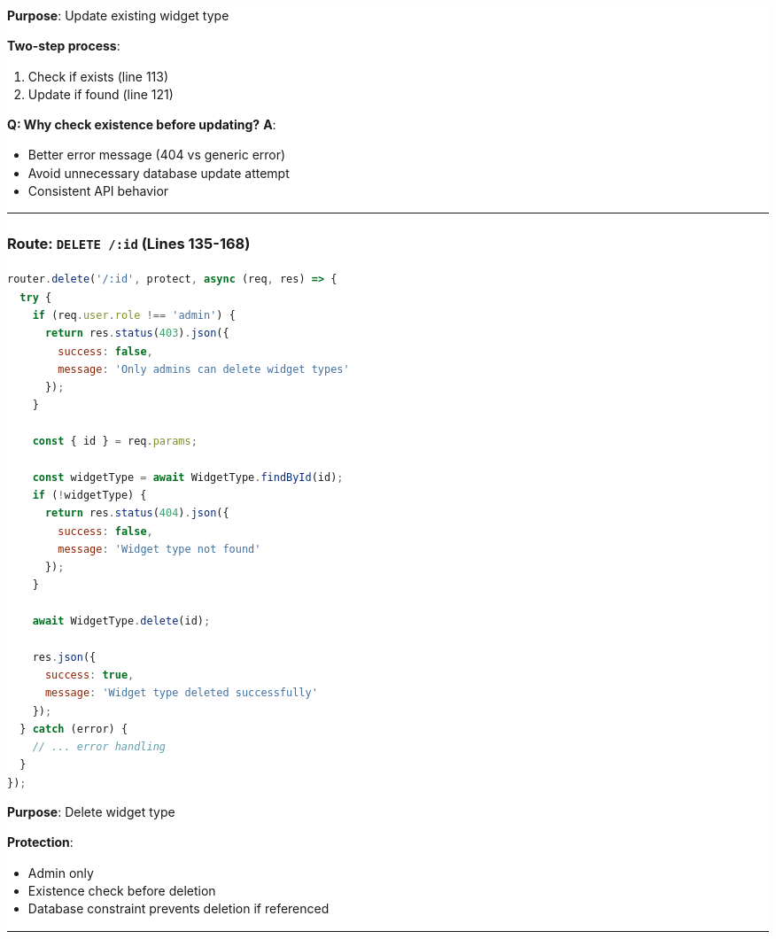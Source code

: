 **Purpose**: Update existing widget type

**Two-step process**:
1. Check if exists (line 113)
2. Update if found (line 121)

**Q: Why check existence before updating?**
**A**:
- Better error message (404 vs generic error)
- Avoid unnecessary database update attempt
- Consistent API behavior

---

### Route: `DELETE /:id` (Lines 135-168)

```javascript
router.delete('/:id', protect, async (req, res) => {
  try {
    if (req.user.role !== 'admin') {
      return res.status(403).json({
        success: false,
        message: 'Only admins can delete widget types'
      });
    }

    const { id } = req.params;

    const widgetType = await WidgetType.findById(id);
    if (!widgetType) {
      return res.status(404).json({
        success: false,
        message: 'Widget type not found'
      });
    }

    await WidgetType.delete(id);

    res.json({
      success: true,
      message: 'Widget type deleted successfully'
    });
  } catch (error) {
    // ... error handling
  }
});
```

**Purpose**: Delete widget type

**Protection**:
- Admin only
- Existence check before deletion
- Database constraint prevents deletion if referenced

---